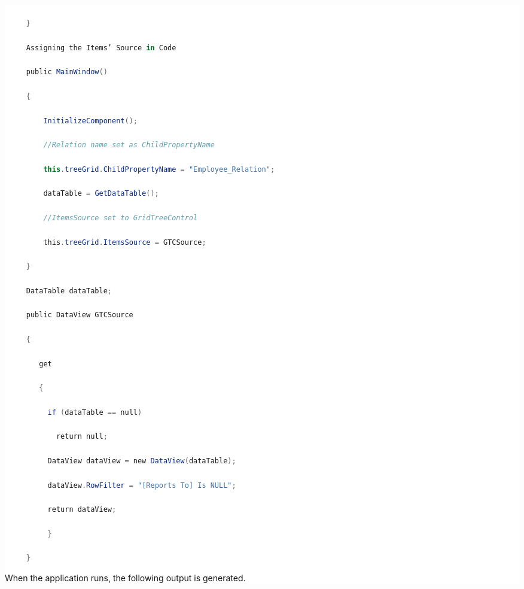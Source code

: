    ~~~ csharp

		}

		Assigning the Items’ Source in Code 

		public MainWindow()

		{

		    InitializeComponent();

			//Relation name set as ChildPropertyName

			this.treeGrid.ChildPropertyName = "Employee_Relation";

			dataTable = GetDataTable();    

			//ItemsSource set to GridTreeControl

		    this.treeGrid.ItemsSource = GTCSource;

		}

		DataTable dataTable;

		public DataView GTCSource

		{

		   get

		   {

		     if (dataTable == null)

		       return null;

		     DataView dataView = new DataView(dataTable);

		     dataView.RowFilter = "[Reports To] Is NULL";

		     return dataView;

		     }

		}

   ~~~
   
When the application runs, the following output is generated.
